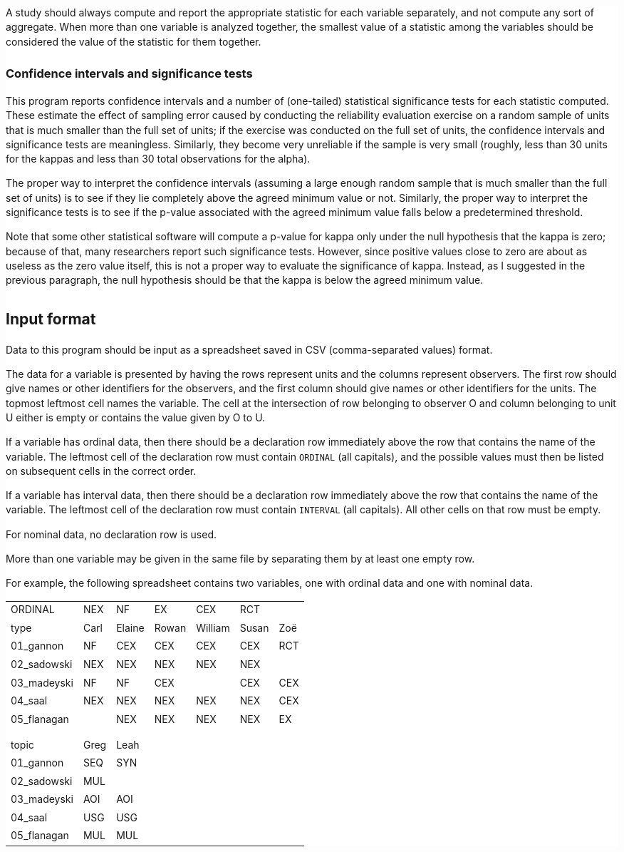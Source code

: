 A study should always compute and report the appropriate statistic for each variable separately, and not compute any sort of aggregate.  When more than one variable is analyzed together, the smallest value of a statistic among the variables should be considered the value of the statistic for them together.

### Confidence intervals and significance tests ###

This program reports confidence intervals and a number of (one-tailed) statistical significance tests for each statistic computed.  These estimate the effect of sampling error caused by conducting the reliability evaluation exercise on a random sample of units that is much smaller than the full set of units; if the exercise was conducted on the full set of units, the confidence intervals and significance tests are meaningless.  Similarly, they become very unreliable if the sample is very small (roughly, less than 30 units for the kappas and less than 30 total observations for the alpha).

The proper way to interpret the confidence intervals (assuming a large enough random sample that is much smaller than the full set of units) is to see if they lie completely above the agreed minimum value or not.  Similarly, the proper way to interpret the significance tests is to see if the p-value associated with the agreed minimum value falls below a predetermined threshold.

Note that some other statistical software will compute a p-value for kappa only under the null hypothesis that the kappa is zero; because of that, many researchers report such significance tests.  However, since positive values close to zero are about as useless as the zero value itself, this is not a proper way to evaluate the significance of kappa.  Instead, as I suggested in the previous paragraph, the null hypothesis should be that the kappa is below the agreed minimum value.

## Input format ##

Data to this program should be input as a spreadsheet saved in CSV (comma-separated values) format.

The data for a variable is presented by having the rows represent units and the columns represent observers.  The first row should give names or other identifiers for the observers, and the first column should give names or other identifiers for the units.  The topmost leftmost cell names the variable.  The cell at the intersection of row belonging to observer O and column belonging to unit U either is empty or contains the value given by O to U.

If a variable has ordinal data, then there should be a declaration row immediately above the row that contains the name of the variable.  The leftmost cell of the declaration row must contain `ORDINAL` (all capitals), and the possible values must then be listed on subsequent cells in the correct order.

If a variable has interval data, then there should be a declaration row immediately above the row that contains the name of the variable.  The leftmost cell of the declaration row must contain `INTERVAL` (all capitals).  All other cells on that row must be empty.

For nominal data, no declaration row is used.

More than one variable may be given in the same file by separating them by at least one empty row.

For example, the following spreadsheet contains two variables, one with ordinal data and one with nominal data.

<table>
  <tr><td>ORDINAL</td><td>NEX</td><td>NF</td><td>EX</td><td>CEX</td><td>RCT</td><td></td></tr>
  <tr><td>type</td><td>Carl</td><td>Elaine</td><td>Rowan</td><td>William</td><td>Susan</td><td>Zoë</td></tr>
  <tr><td>01_gannon</td><td>NF</td><td>CEX</td><td>CEX</td><td>CEX</td><td>CEX</td><td>RCT</td></tr>
  <tr><td>02_sadowski</td><td>NEX</td><td>NEX</td><td>NEX</td><td>NEX</td><td>NEX</td><td></td></tr>
  <tr><td>03_madeyski</td><td>NF</td><td>NF</td><td>CEX</td><td></td><td>CEX</td><td>CEX</td></tr>
  <tr><td>04_saal</td><td>NEX</td><td>NEX</td><td>NEX</td><td>NEX</td><td>NEX</td><td>CEX</td></tr>
  <tr><td>05_flanagan</td><td></td><td>NEX</td><td>NEX</td><td>NEX</td><td>NEX</td><td>EX</td></tr>
  <tr><td></td><td></td><td></td><td></td><td></td><td></td><td></td></tr>
  <tr><td></td><td></td><td></td><td></td><td></td><td></td><td></td></tr>
  <tr><td>topic</td><td>Greg</td><td>Leah</td></tr>
  <tr><td>01_gannon</td><td>SEQ</td><td>SYN</td></tr>
  <tr><td>02_sadowski</td><td>MUL</td><td></td></tr>
  <tr><td>03_madeyski</td><td>AOI</td><td>AOI</td></tr>
  <tr><td>04_saal</td><td>USG</td><td>USG</td></tr>
  <tr><td>05_flanagan</td><td>MUL</td><td>MUL</td></tr>